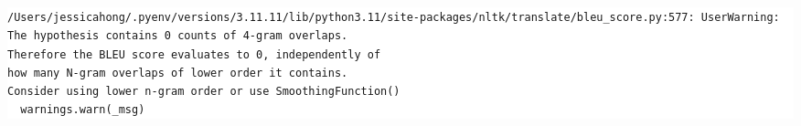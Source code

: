 

    /Users/jessicahong/.pyenv/versions/3.11.11/lib/python3.11/site-packages/nltk/translate/bleu_score.py:577: UserWarning: 
    The hypothesis contains 0 counts of 4-gram overlaps.
    Therefore the BLEU score evaluates to 0, independently of
    how many N-gram overlaps of lower order it contains.
    Consider using lower n-gram order or use SmoothingFunction()
      warnings.warn(_msg)



```python

```
